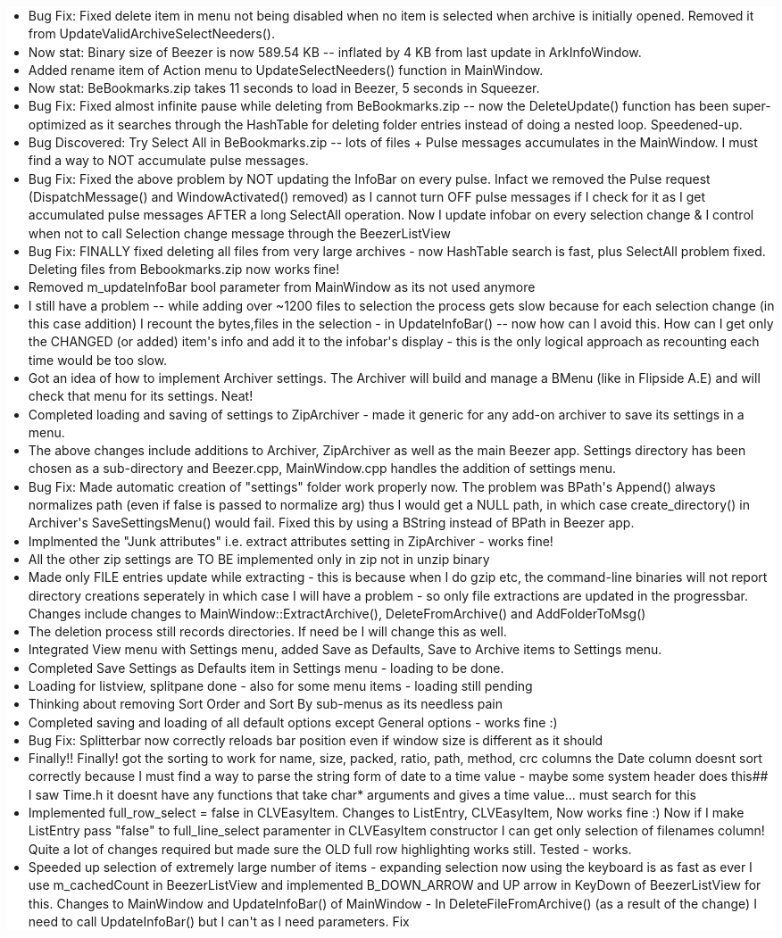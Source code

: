 * Bug Fix: Fixed delete item in menu not being disabled when no item is selected when archive
	is initially opened. Removed it from UpdateValidArchiveSelectNeeders().
* Now stat: Binary size of Beezer is now 589.54 KB -- inflated by 4 KB from last update in
	ArkInfoWindow.
* Added rename item of Action menu to UpdateSelectNeeders() function in MainWindow.
* Now stat:  BeBookmarks.zip takes 11 seconds to load in Beezer, 5 seconds in Squeezer.
* Bug Fix: Fixed almost infinite pause while deleting from BeBookmarks.zip -- now the
	DeleteUpdate() function has been super-optimized as it searches through the HashTable
	for deleting folder entries instead of doing a nested loop. Speedened-up.
* Bug Discovered: Try Select All in BeBookmarks.zip -- lots of files + Pulse messages accumulates
	in the MainWindow. I must find a way to NOT accumulate pulse messages.
* Bug Fix: Fixed the above problem by NOT updating the InfoBar on every pulse. Infact we
	removed the Pulse request (DispatchMessage() and WindowActivated() removed) as
	I cannot turn OFF pulse messages if I check for it as I get accumulated pulse messages
	AFTER a long SelectAll operation. Now I update infobar on every selection change &
	I control when not to call Selection change message through the BeezerListView
* Bug Fix: FINALLY fixed deleting all files from very large archives - now HashTable search
	is fast, plus SelectAll problem fixed. Deleting files from Bebookmarks.zip now works fine!
* Removed m_updateInfoBar bool parameter from MainWindow as its not used anymore
* I still have a problem -- while adding over ~1200 files to selection the process gets slow
	because for each selection change (in this case addition) I recount the bytes,files in
	the selection - in UpdateInfoBar() -- now how can I avoid this. How can I get only
	the CHANGED (or added) item's info and add it to the infobar's display - this is the only
	logical approach as recounting each time would be too slow.
* Got an idea of how to implement Archiver settings. The Archiver will build and manage
	a BMenu (like in Flipside A.E) and will check that menu for its settings. Neat!
* Completed loading and saving of settings to ZipArchiver - made it generic for any add-on
	archiver to save its settings in a menu.
* The above changes include additions to Archiver, ZipArchiver as well as the main Beezer app.
	Settings directory has been chosen as a sub-directory and Beezer.cpp, MainWindow.cpp
	handles the addition of settings menu.
* Bug Fix: Made automatic creation of "settings" folder work properly now. The problem was
	BPath's Append() always normalizes path (even if false is passed to normalize arg) thus
	I would get a NULL path, in which case create_directory() in Archiver's SaveSettingsMenu()
	would fail. Fixed this by using a BString instead of BPath in Beezer app.
* Implmented the "Junk attributes" i.e. extract attributes setting in ZipArchiver - works fine!
* All the other zip settings are TO BE implemented only in zip not in unzip binary
* Made only FILE entries update while extracting - this is because when I do gzip etc, the
	command-line binaries will not report directory creations seperately in which case I will
	have a problem - so only file extractions are updated in the progressbar. Changes include
	changes to MainWindow::ExtractArchive(), DeleteFromArchive() and AddFolderToMsg()
* The deletion process still records directories. If need be I will change this as well.
* Integrated View menu with Settings menu, added Save as Defaults, Save to Archive items
	to Settings menu.
* Completed Save Settings as Defaults item in Settings menu - loading to be done.
* Loading for listview, splitpane done - also for some menu items - loading still pending
* Thinking about removing Sort Order and Sort By sub-menus as its needless pain
* Completed saving and loading of all default options except General options - works fine :)
* Bug Fix: Splitterbar now correctly reloads bar position even if window size is different as it should
* Finally!! Finally! got the sorting to work for name, size, packed, ratio, path, method, crc columns
	the Date column doesnt sort correctly because I must find a way to parse the string
	form of date to a time value - maybe some system header does this## I saw Time.h it doesnt
	have any functions that take char* arguments and gives a time value... must search for this
* Implemented full_row_select = false in CLVEasyItem. Changes to ListEntry, CLVEasyItem,
	Now works fine :) Now if I make ListEntry pass "false" to full_line_select paramenter
	in CLVEasyItem constructor I can get only selection of filenames column! Quite a lot of
	changes required but made sure the OLD full row highlighting works still. Tested - works.
* Speeded up selection of extremely large number of items - expanding selection now using
	the keyboard is as fast as ever I use m_cachedCount in BeezerListView and implemented
	B_DOWN_ARROW and UP arrow in KeyDown of BeezerListView for this. Changes to
	MainWindow and UpdateInfoBar() of MainWindow - In DeleteFileFromArchive() (as a result
	of the change) I need to call UpdateInfoBar() but I can't as I need parameters. Fix